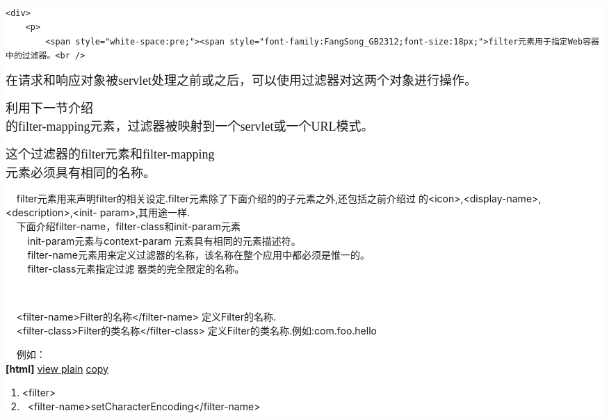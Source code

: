 	<div>
		<p>
			<span style="white-space:pre;"><span style="font-family:FangSong_GB2312;font-size:18px;">filter元素用于指定Web容器中的过滤器。<br />
</span></span>
		</p>
		<p>
			<span style="white-space:pre;"><span style="font-family:FangSong_GB2312;font-size:18px;">在请求和响应对象被servlet处理之前或之后，可以使用过滤器对这两个对象进行操作。</span></span>
		</p>
		<p>
			<span style="white-space:pre;"><span style="font-family:FangSong_GB2312;font-size:18px;">利用下一节介绍 的filter-mapping元素，过滤器被映射到一个servlet或一个URL模式。</span></span>
		</p>
		<p>
			<span style="white-space:pre;"><span style="font-family:FangSong_GB2312;font-size:18px;">这个过滤器的filter元素和filter-mapping 元素必须具有相同的名称。</span></span>
		</p>
&nbsp; &nbsp; 
filter元素用来声明filter的相关设定.filter元素除了下面介绍的的子元素之外,还包括之前介绍过
的&lt;icon&gt;,&lt;display-name&gt;,&lt;description&gt;,&lt;init-
param&gt;,其用途一样.
	</div>
	<div>
		&nbsp; &nbsp; 下面介绍filter-name，filter-class和init-param元素<br />
&nbsp; &nbsp; &nbsp; &nbsp; init-param元素与context-param 元素具有相同的元素描述符。
	</div>
	<div>
		&nbsp; &nbsp; &nbsp; &nbsp; filter-name元素用来定义过滤器的名称，该名称在整个应用中都必须是惟一的。
	</div>
	<div>
		&nbsp; &nbsp; &nbsp; &nbsp; filter-class元素指定过滤 器类的完全限定的名称。<br />
	</div>
	<p>
		<br />
	</p>
&nbsp; &nbsp; &lt;filter-name&gt;Filter的名称&lt;/filter-name&gt; 定义Filter的名称.<br />
&nbsp; &nbsp; &lt;filter-class&gt;Filter的类名称&lt;/filter-class&gt;&nbsp;定义Filter的类名称.例如:com.foo.hello
</div>
<div>
	&nbsp; &nbsp; 例如：
</div>
<div>
	<div class="dp-highlighter bg_html">
		<div class="bar">
			<div class="tools">
				<b>[html]</b> <a href="http://blog.csdn.net/m751075306/article/details/9452893#" class="ViewSource" title="view plain">view plain</a><span data-mod="popu_168"> <a href="http://blog.csdn.net/m751075306/article/details/9452893#" class="CopyToClipboard" title="copy">copy</a>
				<div style="position:absolute;left:420px;top:2195px;width:18px;height:18px;z-index:99;">
				</div>
</span><span data-mod="popu_169"> </span>
			</div>
		</div>
		<ol class="dp-xml" start="1">
			<li class="alt">
				<span class="tag">&lt;</span><span class="tag-name">filter</span><span class="tag">&gt;</span>&nbsp;&nbsp;
			</li>
			<li class="">
				&nbsp;&nbsp;<span class="tag">&lt;</span><span class="tag-name">filter-name</span><span class="tag">&gt;</span>setCharacterEncoding<span class="tag">&lt;/</span><span class="tag-name">filter-name</span><span class="tag">&gt;</span>&nbsp;&nbsp;